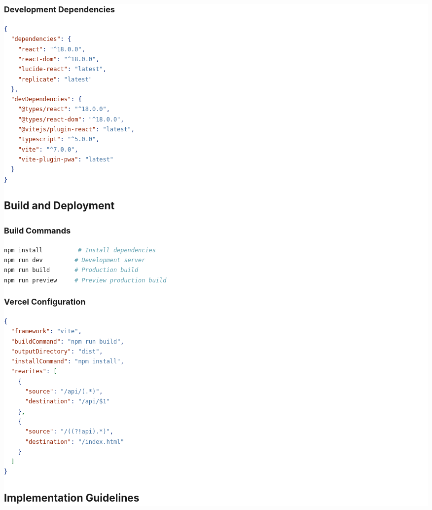 ### Development Dependencies
```json
{
  "dependencies": {
    "react": "^18.0.0",
    "react-dom": "^18.0.0",
    "lucide-react": "latest",
    "replicate": "latest"
  },
  "devDependencies": {
    "@types/react": "^18.0.0",
    "@types/react-dom": "^18.0.0",
    "@vitejs/plugin-react": "latest",
    "typescript": "^5.0.0",
    "vite": "^7.0.0",
    "vite-plugin-pwa": "latest"
  }
}
```

## Build and Deployment

### Build Commands
```bash
npm install          # Install dependencies
npm run dev         # Development server
npm run build       # Production build
npm run preview     # Preview production build
```

### Vercel Configuration
```json
{
  "framework": "vite",
  "buildCommand": "npm run build",
  "outputDirectory": "dist",
  "installCommand": "npm install",
  "rewrites": [
    {
      "source": "/api/(.*)",
      "destination": "/api/$1"
    },
    {
      "source": "/((?!api).*)",
      "destination": "/index.html"
    }
  ]
}
```

## Implementation Guidelines
